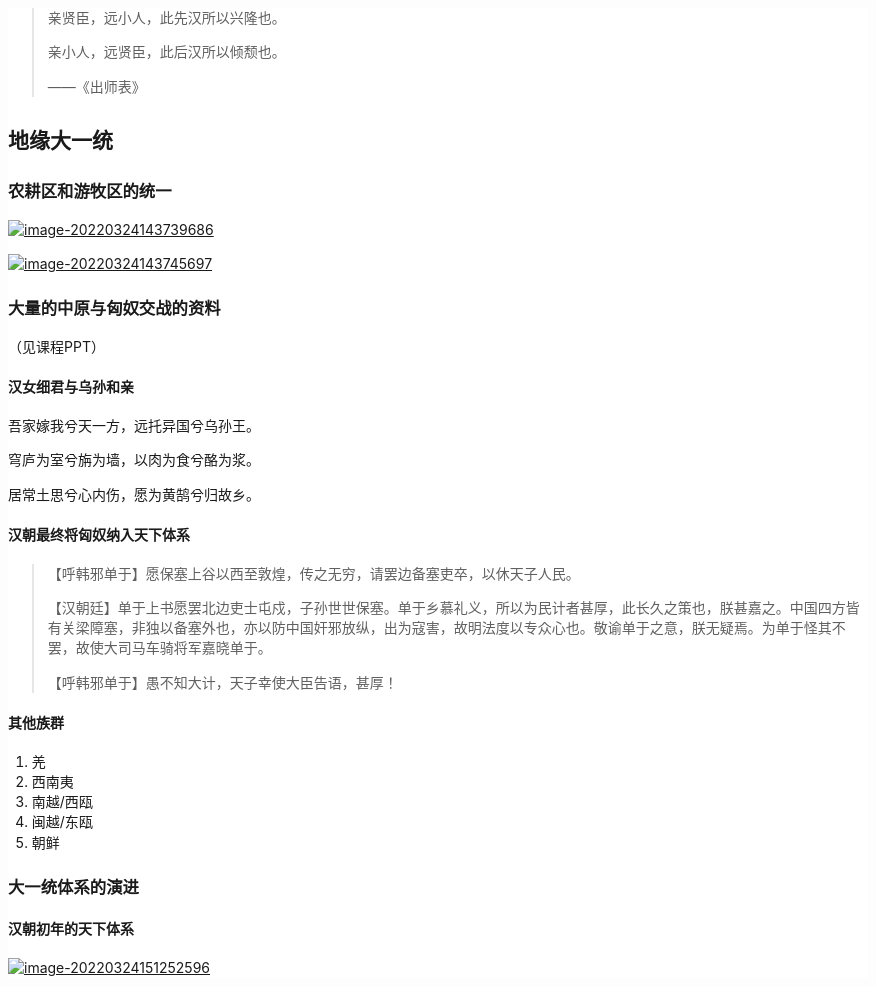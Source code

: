 > 亲贤臣，远小人，此先汉所以兴隆也。
>
> 亲小人，远贤臣，此后汉所以倾颓也。
>
> ——《出师表》

## 地缘大一统

### 农耕区和游牧区的统一

[![image-20220324143739686](https://cdn.jsdelivr.net/gh/HypoxanthineOvO/Picture/202203241437746.png)](https://cdn.jsdelivr.net/gh/HypoxanthineOvO/Picture/202203241437746.png)



[![image-20220324143745697](https://cdn.jsdelivr.net/gh/HypoxanthineOvO/Picture/202203241437757.png)](https://cdn.jsdelivr.net/gh/HypoxanthineOvO/Picture/202203241437757.png)



### 大量的中原与匈奴交战的资料

（见课程PPT）

#### 汉女细君与乌孙和亲

吾家嫁我兮天一方，远托异国兮乌孙王。

穹庐为室兮旃为墙，以肉为食兮酪为浆。

居常土思兮心内伤，愿为黄鹄兮归故乡。

#### 汉朝最终将匈奴纳入天下体系

> 【呼韩邪单于】愿保塞上谷以西至敦煌，传之无穷，请罢边备塞吏卒，以休天子人民。
>
> 【汉朝廷】单于上书愿罢北边吏士屯戍，子孙世世保塞。单于乡慕礼义，所以为民计者甚厚，此长久之策也，朕甚嘉之。中国四方皆有关梁障塞，非独以备塞外也，亦以防中国奸邪放纵，出为寇害，故明法度以专众心也。敬谕单于之意，朕无疑焉。为单于怪其不罢，故使大司马车骑将军嘉晓单于。
>
> 【呼韩邪单于】愚不知大计，天子幸使大臣告语，甚厚！

#### 其他族群

1. 羌
2. 西南夷
3. 南越/西瓯
4. 闽越/东瓯
5. 朝鲜

### 大一统体系的演进

#### 汉朝初年的天下体系

[![image-20220324151252596](https://cdn.jsdelivr.net/gh/HypoxanthineOvO/Picture/202203241512665.png)](https://cdn.jsdelivr.net/gh/HypoxanthineOvO/Picture/202203241512665.png)
